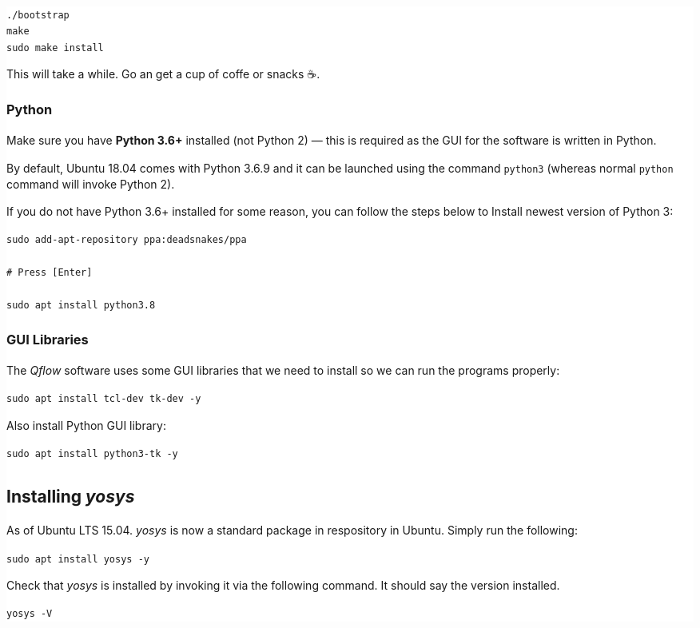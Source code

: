 ```shell
./bootstrap
make
sudo make install
```

This will take a while. Go an get a cup of coffe or snacks ☕️.

### Python

Make sure you have **Python 3.6+** installed (not Python 2) — this is required as the GUI for the software is written in Python. 

By default, Ubuntu 18.04 comes with Python 3.6.9 and it can be launched using the command `python3` (whereas normal `python` command will invoke Python 2).

If you do not have Python 3.6+ installed for some reason, you can follow the steps below to Install newest version of Python 3:

```shell
sudo add-apt-repository ppa:deadsnakes/ppa

# Press [Enter]

sudo apt install python3.8
```



### GUI Libraries

The *Qflow* software uses some GUI libraries that we need to install so we can run the programs properly:

```shell
sudo apt install tcl-dev tk-dev -y
```

Also install Python GUI library:

```shell
sudo apt install python3-tk -y
```



## Installing *yosys*

As of Ubuntu LTS 15.04. *yosys* is now a standard package in respository in Ubuntu. Simply run the following:

```shell
sudo apt install yosys -y
```

Check that *yosys* is installed by invoking it via the following command. It should say the version installed.

```shell
yosys -V
```
